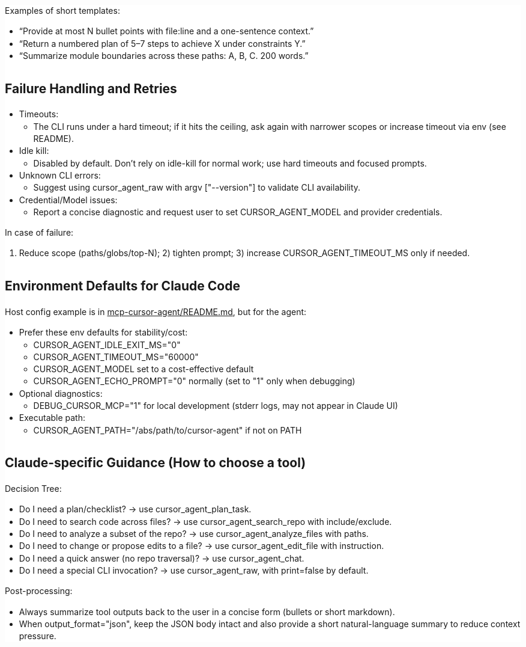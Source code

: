 Examples of short templates:
- “Provide at most N bullet points with file:line and a one-sentence context.”
- “Return a numbered plan of 5–7 steps to achieve X under constraints Y.”
- “Summarize module boundaries across these paths: A, B, C. 200 words.”


## Failure Handling and Retries

- Timeouts:
  - The CLI runs under a hard timeout; if it hits the ceiling, ask again with narrower scopes or increase timeout via env (see README).
- Idle kill:
  - Disabled by default. Don’t rely on idle-kill for normal work; use hard timeouts and focused prompts.
- Unknown CLI errors:
  - Suggest using cursor_agent_raw with argv ["--version"] to validate CLI availability.
- Credential/Model issues:
  - Report a concise diagnostic and request user to set CURSOR_AGENT_MODEL and provider credentials.

In case of failure:
1) Reduce scope (paths/globs/top-N); 2) tighten prompt; 3) increase CURSOR_AGENT_TIMEOUT_MS only if needed.


## Environment Defaults for Claude Code

Host config example is in [mcp-cursor-agent/README.md](mcp-cursor-agent/README.md), but for the agent:

- Prefer these env defaults for stability/cost:
  - CURSOR_AGENT_IDLE_EXIT_MS="0"
  - CURSOR_AGENT_TIMEOUT_MS="60000"
  - CURSOR_AGENT_MODEL set to a cost-effective default
  - CURSOR_AGENT_ECHO_PROMPT="0" normally (set to "1" only when debugging)
- Optional diagnostics:
  - DEBUG_CURSOR_MCP="1" for local development (stderr logs, may not appear in Claude UI)
- Executable path:
  - CURSOR_AGENT_PATH="/abs/path/to/cursor-agent" if not on PATH


## Claude-specific Guidance (How to choose a tool)

Decision Tree:
- Do I need a plan/checklist? → use cursor_agent_plan_task.
- Do I need to search code across files? → use cursor_agent_search_repo with include/exclude.
- Do I need to analyze a subset of the repo? → use cursor_agent_analyze_files with paths.
- Do I need to change or propose edits to a file? → use cursor_agent_edit_file with instruction.
- Do I need a quick answer (no repo traversal)? → use cursor_agent_chat.
- Do I need a special CLI invocation? → use cursor_agent_raw, with print=false by default.

Post-processing:
- Always summarize tool outputs back to the user in a concise form (bullets or short markdown).
- When output_format="json", keep the JSON body intact and also provide a short natural-language summary to reduce context pressure.
